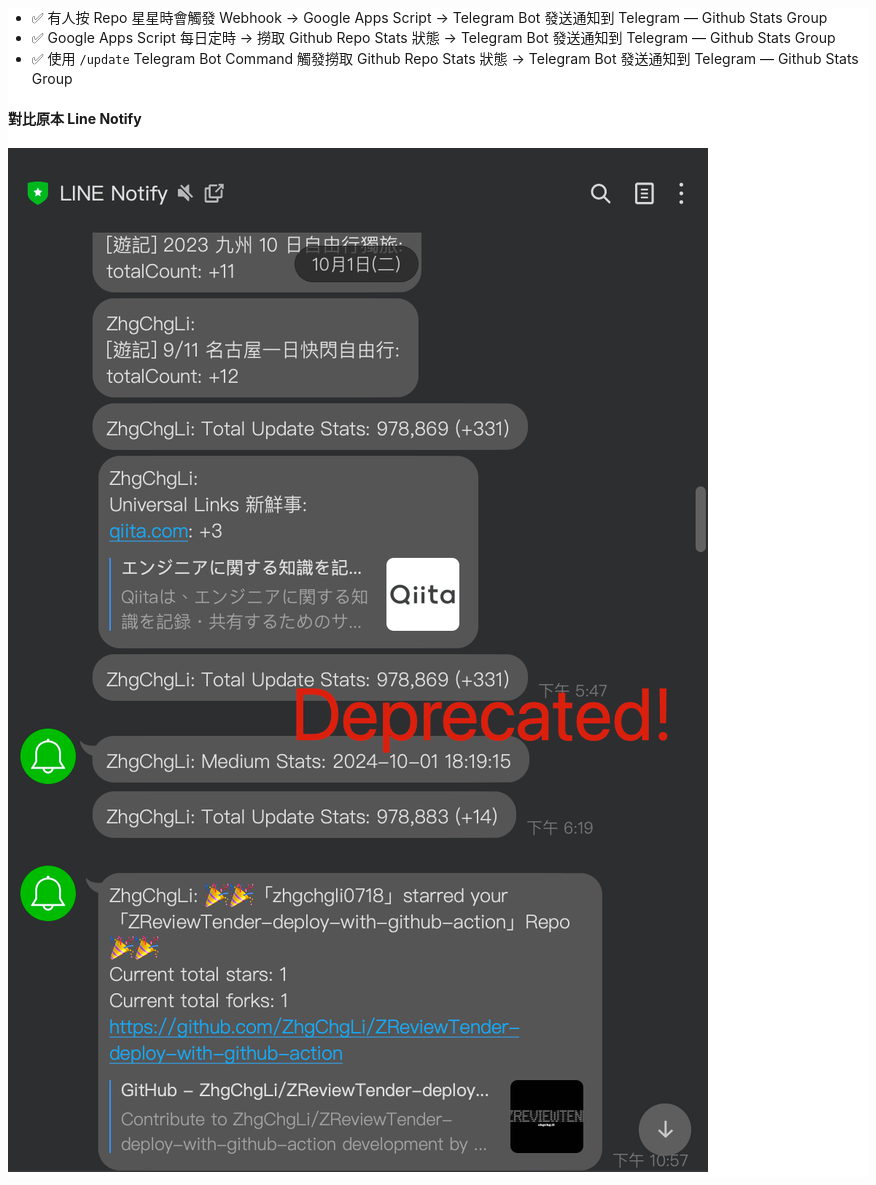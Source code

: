- ✅ 有人按 Repo 星星時會觸發 Webhook \-&gt; Google Apps Script \-&gt; Telegram Bot 發送通知到 Telegram — Github Stats Group
- ✅ Google Apps Script 每日定時 \-&gt; 撈取 Github Repo Stats 狀態 \-&gt; Telegram Bot 發送通知到 Telegram — Github Stats Group
- ✅ 使用 `/update` Telegram Bot Command 觸發撈取 Github Repo Stats 狀態 \-&gt; Telegram Bot 發送通知到 Telegram — Github Stats Group

#### 對比原本 Line Notify


![](/assets/6922e90ba90c/1*mTycFPe7rPh1qc0BagUXdw.png)
